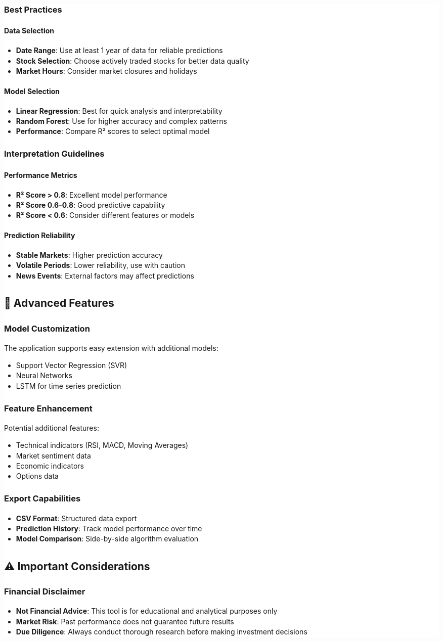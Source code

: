 ### Best Practices

#### Data Selection
- **Date Range**: Use at least 1 year of data for reliable predictions
- **Stock Selection**: Choose actively traded stocks for better data quality
- **Market Hours**: Consider market closures and holidays

#### Model Selection
- **Linear Regression**: Best for quick analysis and interpretability
- **Random Forest**: Use for higher accuracy and complex patterns
- **Performance**: Compare R² scores to select optimal model

### Interpretation Guidelines

#### Performance Metrics
- **R² Score > 0.8**: Excellent model performance
- **R² Score 0.6-0.8**: Good predictive capability
- **R² Score < 0.6**: Consider different features or models

#### Prediction Reliability
- **Stable Markets**: Higher prediction accuracy
- **Volatile Periods**: Lower reliability, use with caution
- **News Events**: External factors may affect predictions

## 🚀 Advanced Features

### Model Customization
The application supports easy extension with additional models:
- Support Vector Regression (SVR)
- Neural Networks
- LSTM for time series prediction

### Feature Enhancement
Potential additional features:
- Technical indicators (RSI, MACD, Moving Averages)
- Market sentiment data
- Economic indicators
- Options data

### Export Capabilities
- **CSV Format**: Structured data export
- **Prediction History**: Track model performance over time
- **Model Comparison**: Side-by-side algorithm evaluation

## ⚠️ Important Considerations

### Financial Disclaimer
- **Not Financial Advice**: This tool is for educational and analytical purposes only
- **Market Risk**: Past performance does not guarantee future results
- **Due Diligence**: Always conduct thorough research before making investment decisions
